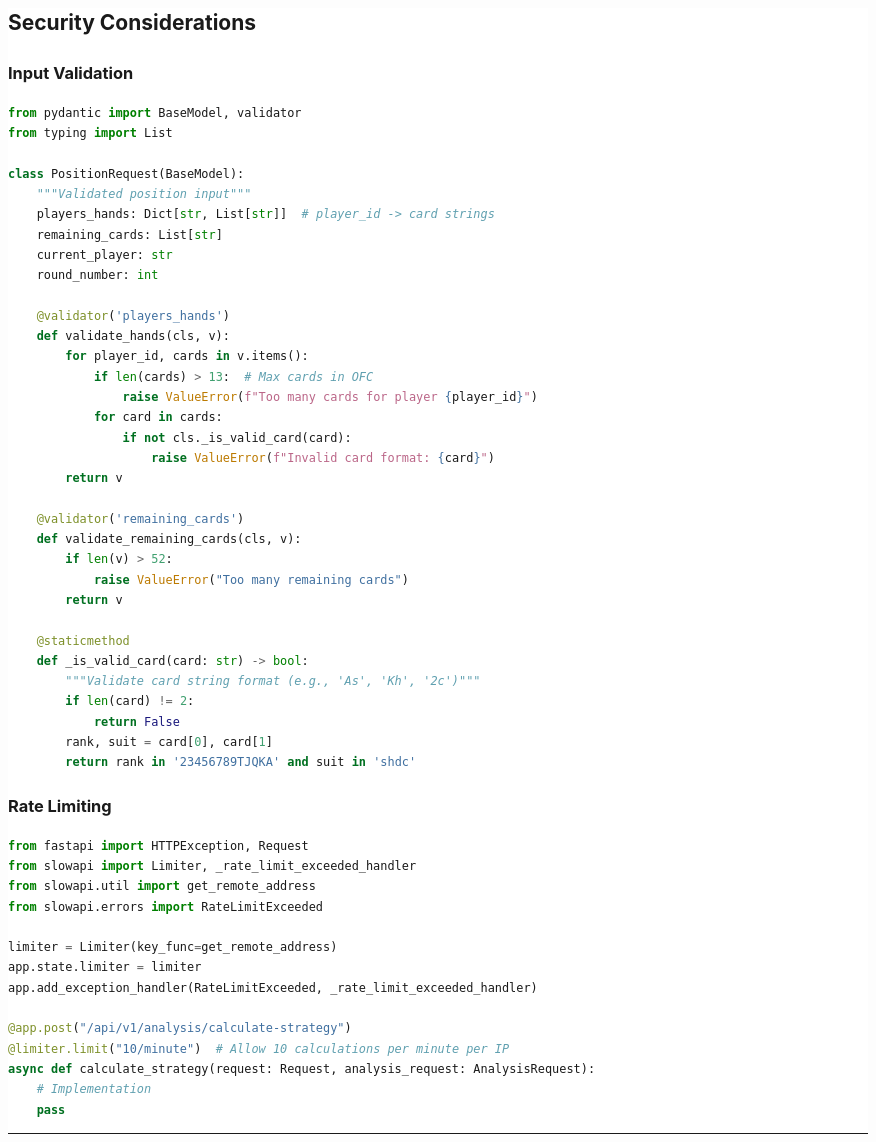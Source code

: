 
## Security Considerations

### Input Validation
```python
from pydantic import BaseModel, validator
from typing import List

class PositionRequest(BaseModel):
    """Validated position input"""
    players_hands: Dict[str, List[str]]  # player_id -> card strings
    remaining_cards: List[str]
    current_player: str
    round_number: int
    
    @validator('players_hands')
    def validate_hands(cls, v):
        for player_id, cards in v.items():
            if len(cards) > 13:  # Max cards in OFC
                raise ValueError(f"Too many cards for player {player_id}")
            for card in cards:
                if not cls._is_valid_card(card):
                    raise ValueError(f"Invalid card format: {card}")
        return v
    
    @validator('remaining_cards')
    def validate_remaining_cards(cls, v):
        if len(v) > 52:
            raise ValueError("Too many remaining cards")
        return v
    
    @staticmethod
    def _is_valid_card(card: str) -> bool:
        """Validate card string format (e.g., 'As', 'Kh', '2c')"""
        if len(card) != 2:
            return False
        rank, suit = card[0], card[1]
        return rank in '23456789TJQKA' and suit in 'shdc'
```

### Rate Limiting
```python
from fastapi import HTTPException, Request
from slowapi import Limiter, _rate_limit_exceeded_handler
from slowapi.util import get_remote_address
from slowapi.errors import RateLimitExceeded

limiter = Limiter(key_func=get_remote_address)
app.state.limiter = limiter
app.add_exception_handler(RateLimitExceeded, _rate_limit_exceeded_handler)

@app.post("/api/v1/analysis/calculate-strategy")
@limiter.limit("10/minute")  # Allow 10 calculations per minute per IP
async def calculate_strategy(request: Request, analysis_request: AnalysisRequest):
    # Implementation
    pass
```

---